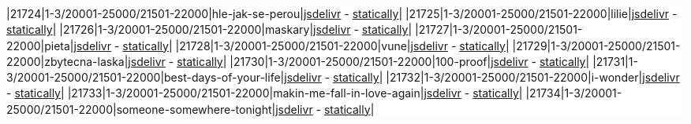 |21724|1-3/20001-25000/21501-22000|hle-jak-se-perou|[jsdelivr](https://cdn.jsdelivr.net/gh/dbchord/png-old-c-1280x720_1-3/20001-25000/21501-22000/hle-jak-se-perou.png) - [statically](https://cdn.statically.io/gh/dbchord/png-old-c-1280x720_1-3/img/20001-25000/21501-22000/hle-jak-se-perou.png)|
|21725|1-3/20001-25000/21501-22000|lilie|[jsdelivr](https://cdn.jsdelivr.net/gh/dbchord/png-old-c-1280x720_1-3/20001-25000/21501-22000/lilie.png) - [statically](https://cdn.statically.io/gh/dbchord/png-old-c-1280x720_1-3/img/20001-25000/21501-22000/lilie.png)|
|21726|1-3/20001-25000/21501-22000|maskary|[jsdelivr](https://cdn.jsdelivr.net/gh/dbchord/png-old-c-1280x720_1-3/20001-25000/21501-22000/maskary.png) - [statically](https://cdn.statically.io/gh/dbchord/png-old-c-1280x720_1-3/img/20001-25000/21501-22000/maskary.png)|
|21727|1-3/20001-25000/21501-22000|pieta|[jsdelivr](https://cdn.jsdelivr.net/gh/dbchord/png-old-c-1280x720_1-3/20001-25000/21501-22000/pieta.png) - [statically](https://cdn.statically.io/gh/dbchord/png-old-c-1280x720_1-3/img/20001-25000/21501-22000/pieta.png)|
|21728|1-3/20001-25000/21501-22000|vune|[jsdelivr](https://cdn.jsdelivr.net/gh/dbchord/png-old-c-1280x720_1-3/20001-25000/21501-22000/vune.png) - [statically](https://cdn.statically.io/gh/dbchord/png-old-c-1280x720_1-3/img/20001-25000/21501-22000/vune.png)|
|21729|1-3/20001-25000/21501-22000|zbytecna-laska|[jsdelivr](https://cdn.jsdelivr.net/gh/dbchord/png-old-c-1280x720_1-3/20001-25000/21501-22000/zbytecna-laska.png) - [statically](https://cdn.statically.io/gh/dbchord/png-old-c-1280x720_1-3/img/20001-25000/21501-22000/zbytecna-laska.png)|
|21730|1-3/20001-25000/21501-22000|100-proof|[jsdelivr](https://cdn.jsdelivr.net/gh/dbchord/png-old-c-1280x720_1-3/20001-25000/21501-22000/100-proof.png) - [statically](https://cdn.statically.io/gh/dbchord/png-old-c-1280x720_1-3/img/20001-25000/21501-22000/100-proof.png)|
|21731|1-3/20001-25000/21501-22000|best-days-of-your-life|[jsdelivr](https://cdn.jsdelivr.net/gh/dbchord/png-old-c-1280x720_1-3/20001-25000/21501-22000/best-days-of-your-life.png) - [statically](https://cdn.statically.io/gh/dbchord/png-old-c-1280x720_1-3/img/20001-25000/21501-22000/best-days-of-your-life.png)|
|21732|1-3/20001-25000/21501-22000|i-wonder|[jsdelivr](https://cdn.jsdelivr.net/gh/dbchord/png-old-c-1280x720_1-3/20001-25000/21501-22000/i-wonder.png) - [statically](https://cdn.statically.io/gh/dbchord/png-old-c-1280x720_1-3/img/20001-25000/21501-22000/i-wonder.png)|
|21733|1-3/20001-25000/21501-22000|makin-me-fall-in-love-again|[jsdelivr](https://cdn.jsdelivr.net/gh/dbchord/png-old-c-1280x720_1-3/20001-25000/21501-22000/makin-me-fall-in-love-again.png) - [statically](https://cdn.statically.io/gh/dbchord/png-old-c-1280x720_1-3/img/20001-25000/21501-22000/makin-me-fall-in-love-again.png)|
|21734|1-3/20001-25000/21501-22000|someone-somewhere-tonight|[jsdelivr](https://cdn.jsdelivr.net/gh/dbchord/png-old-c-1280x720_1-3/20001-25000/21501-22000/someone-somewhere-tonight.png) - [statically](https://cdn.statically.io/gh/dbchord/png-old-c-1280x720_1-3/img/20001-25000/21501-22000/someone-somewhere-tonight.png)|
